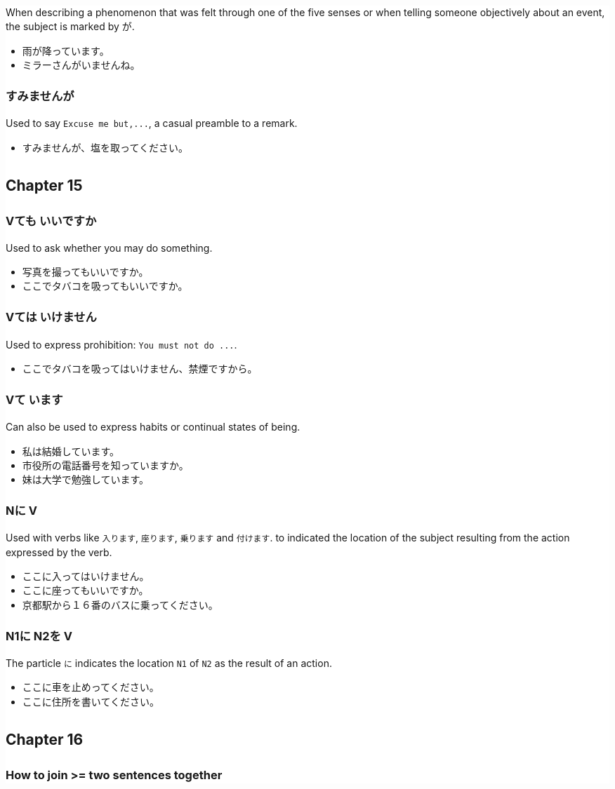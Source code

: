 When describing a phenomenon that was felt through one of the five senses or when telling someone objectively about an event, the subject is marked by が.

* 雨が降っています。
* ミラーさんがいませんね。

### **すみませんが**

Used to say `Excuse me but,...`, a casual preamble to a remark.

* すみませんが、塩を取ってください。

## Chapter 15

### **Vても いいですか**

Used to ask whether you may do something.

* 写真を撮ってもいいですか。
* ここでタバコを吸ってもいいですか。

### **Vては いけません**

Used to express prohibition: `You must not do ...`.

* ここでタバコを吸ってはいけません、禁煙ですから。

### **Vて います**

Can also be used to express habits or continual states of being.

* 私は結婚しています。
* 市役所の電話番号を知っていますか。
* 妹は大学で勉強しています。

### **Nに V**

Used with verbs like `入ります`, `座ります`, `乗ります` and `付けます`. to indicated the location of the subject resulting from the action expressed by the verb.

* ここに入ってはいけません。
* ここに座ってもいいですか。
* 京都駅から１６番のバスに乗ってください。

### **N1に N2を V**

The particle `に` indicates the location `N1` of `N2` as the result of an action.

* ここに車を止めってください。
* ここに住所を書いてください。

## Chapter 16

### **How to join >= two sentences together**
